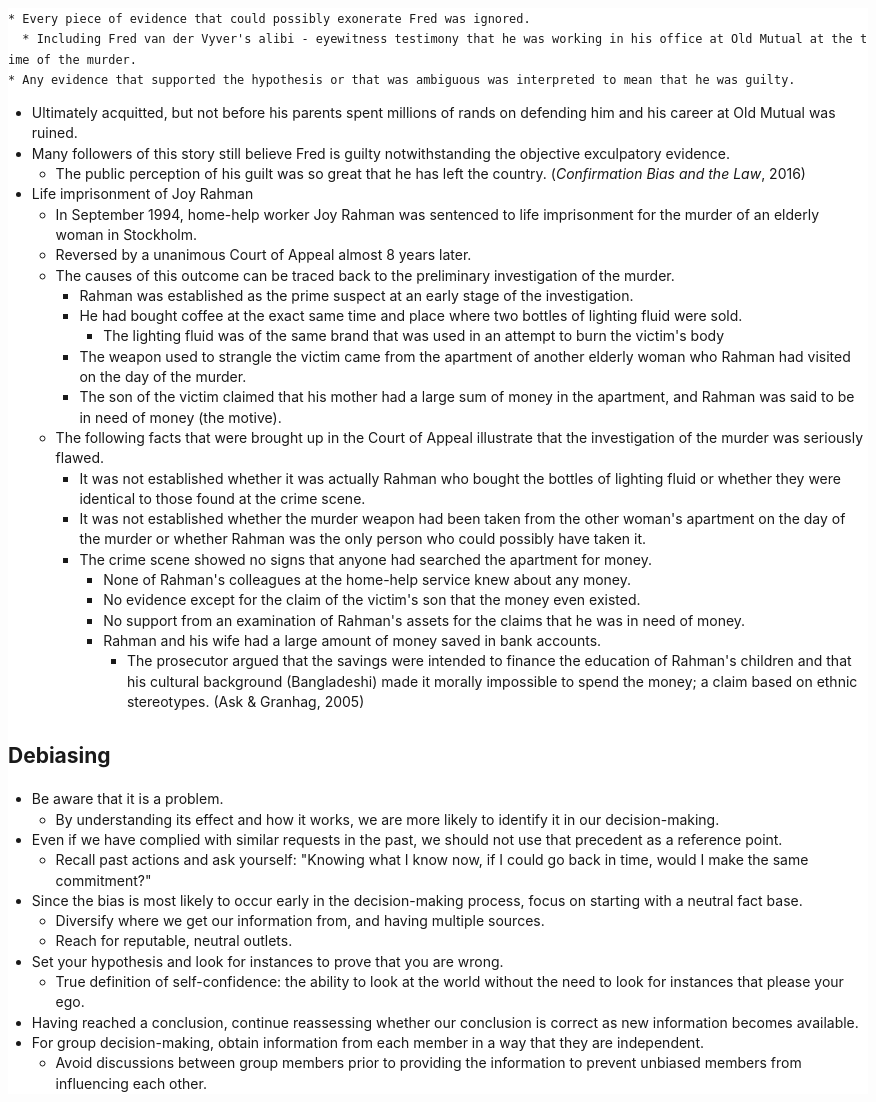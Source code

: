     * Every piece of evidence that could possibly exonerate Fred was ignored.
      * Including Fred van der Vyver's alibi - eyewitness testimony that he was working in his office at Old Mutual at the time of the murder.
    * Any evidence that supported the hypothesis or that was ambiguous was interpreted to mean that he was guilty.
  * Ultimately acquitted, but not before his parents spent millions of rands on defending him and his career at Old Mutual was ruined.
  * Many followers of this story still believe Fred is guilty notwithstanding the objective exculpatory evidence.
    * The public perception of his guilt was so great that he has left the country. (_Confirmation Bias and the Law_, 2016)
* Life imprisonment of Joy Rahman
  * In September 1994, home-help worker Joy Rahman was sentenced to life imprisonment for the murder of an elderly woman in Stockholm.
  * Reversed by a unanimous Court of Appeal almost 8 years later.
  * The causes of this outcome can be traced back to the preliminary investigation of the murder.
    * Rahman was established as the prime suspect at an early stage of the investigation.
    * He had bought coffee at the exact same time and place where two bottles of lighting fluid were sold.
      * The lighting fluid was of the same brand that was used in an attempt to burn the victim's body
    * The weapon used to strangle the victim came from the apartment of another elderly woman who Rahman had visited on the day of the murder.
    * The son of the victim claimed that his mother had a large sum of money in the apartment, and Rahman was said to be in need of money (the motive).
  * The following facts that were brought up in the Court of Appeal illustrate that the investigation of the murder was seriously flawed.
    * It was not established whether it was actually Rahman who bought the bottles of lighting fluid or whether they were identical to those found at the crime scene.
    * It was not established whether the murder weapon had been taken from the other woman's apartment on the day of the murder or whether Rahman was the only person who could possibly have taken it.
    * The crime scene showed no signs that anyone had searched the apartment for money.
      * None of Rahman's colleagues at the home-help service knew about any money.
      * No evidence except for the claim of the victim's son that the money even existed.
      * No support from an examination of Rahman's assets for the claims that he was in need of money.
      * Rahman and his wife had a large amount of money saved in bank accounts.
        * The prosecutor argued that the savings were intended to finance the education of Rahman's children and that his cultural background (Bangladeshi) made it morally impossible to spend the money; a claim based on ethnic stereotypes. (Ask & Granhag, 2005)

## Debiasing

* Be aware that it is a problem.
  * By understanding its effect and how it works, we are more likely to identify it in our decision-making.
* Even if we have complied with similar requests in the past, we should not use that precedent as a reference point.
  * Recall past actions and ask yourself: "Knowing what I know now, if I could go back in time, would I make the same commitment?"
* Since the bias is most likely to occur early in the decision-making process, focus on starting with a neutral fact base.
  * Diversify where we get our information from, and having multiple sources.
  * Reach for reputable, neutral outlets.
* Set your hypothesis and look for instances to prove that you are wrong.
  * True definition of self-confidence: the ability to look at the world without the need to look for instances that please your ego.
* Having reached a conclusion, continue reassessing whether our conclusion is correct as new information becomes available.
* For group decision-making, obtain information from each member in a way that they are independent.
  * Avoid discussions between group members prior to providing the information to prevent unbiased members from influencing each other.